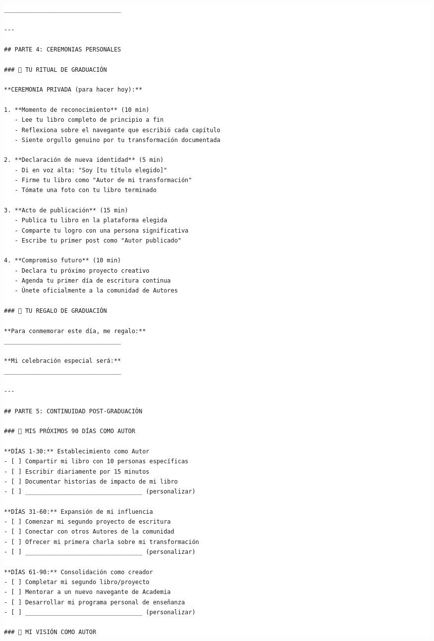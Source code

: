 ```
_________________________________

---

## PARTE 4: CEREMONIAS PERSONALES

### 🎊 TU RITUAL DE GRADUACIÓN

**CEREMONIA PRIVADA (para hacer hoy):**

1. **Momento de reconocimiento** (10 min)
   - Lee tu libro completo de principio a fin
   - Reflexiona sobre el navegante que escribió cada capítulo
   - Siente orgullo genuino por tu transformación documentada

2. **Declaración de nueva identidad** (5 min)
   - Di en voz alta: "Soy [tu título elegido]"
   - Firme tu libro como "Autor de mi transformación"
   - Tómate una foto con tu libro terminado

3. **Acto de publicación** (15 min)
   - Publica tu libro en la plataforma elegida
   - Comparte tu logro con una persona significativa
   - Escribe tu primer post como "Autor publicado"

4. **Compromiso futuro** (10 min)
   - Declara tu próximo proyecto creativo
   - Agenda tu primer día de escritura continua
   - Únete oficialmente a la comunidad de Autores

### 🎁 TU REGALO DE GRADUACIÓN

**Para conmemorar este día, me regalo:**
_________________________________

**Mi celebración especial será:**
_________________________________

---

## PARTE 5: CONTINUIDAD POST-GRADUACIÓN

### 🚀 MIS PRÓXIMOS 90 DÍAS COMO AUTOR

**DÍAS 1-30:** Establecimiento como Autor
- [ ] Compartir mi libro con 10 personas específicas
- [ ] Escribir diariamente por 15 minutos
- [ ] Documentar historias de impacto de mi libro
- [ ] _________________________________ (personalizar)

**DÍAS 31-60:** Expansión de mi influencia
- [ ] Comenzar mi segundo proyecto de escritura
- [ ] Conectar con otros Autores de la comunidad
- [ ] Ofrecer mi primera charla sobre mi transformación
- [ ] _________________________________ (personalizar)

**DÍAS 61-90:** Consolidación como creador
- [ ] Completar mi segundo libro/proyecto
- [ ] Mentorar a un nuevo navegante de Academia
- [ ] Desarrollar mi programa personal de enseñanza
- [ ] _________________________________ (personalizar)

### 🌊 MI VISIÓN COMO AUTOR
```